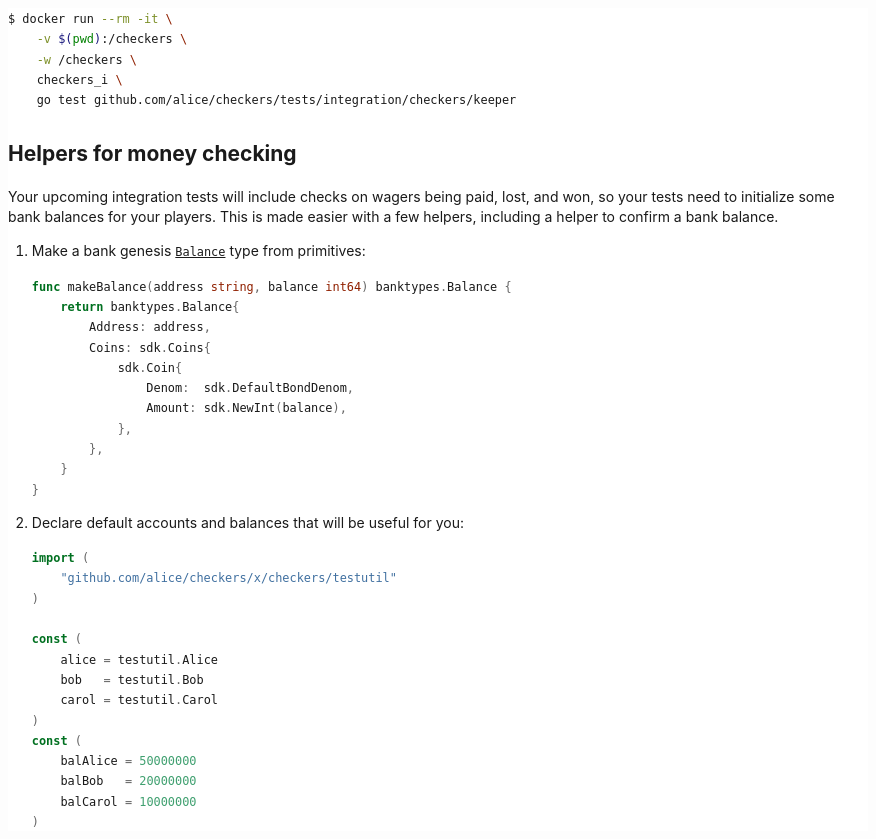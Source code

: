 ```sh
$ docker run --rm -it \
    -v $(pwd):/checkers \
    -w /checkers \
    checkers_i \
    go test github.com/alice/checkers/tests/integration/checkers/keeper
```

</CodeGroupItem>

</CodeGroup>

## Helpers for money checking

Your upcoming integration tests will include checks on wagers being paid, lost, and won, so your tests need to initialize some bank balances for your players. This is made easier with a few helpers, including a helper to confirm a bank balance.

1. Make a bank genesis [`Balance`](https://github.com/cosmos/cosmos-sdk/blob/9e1ec7b6/x/bank/types/genesis.pb.go#L105-L110) type from primitives:

    ```go [https://github.com/cosmos/b9-checkers-academy-draft/blob/integration-tests/tests/integration/checkers/keeper/keeper_integration_suite_test.go#L65-L75]
    func makeBalance(address string, balance int64) banktypes.Balance {
        return banktypes.Balance{
            Address: address,
            Coins: sdk.Coins{
                sdk.Coin{
                    Denom:  sdk.DefaultBondDenom,
                    Amount: sdk.NewInt(balance),
                },
            },
        }
    }
    ```

2. Declare default accounts and balances that will be useful for you:

    ```go [https://github.com/cosmos/b9-checkers-academy-draft/blob/integration-tests/tests/integration/checkers/keeper/keeper_integration_suite_test.go#L19-L28]
    import (
        "github.com/alice/checkers/x/checkers/testutil"
    )

    const (
        alice = testutil.Alice
        bob   = testutil.Bob
        carol = testutil.Carol
    )
    const (
        balAlice = 50000000
        balBob   = 20000000
        balCarol = 10000000
    )
    ```
